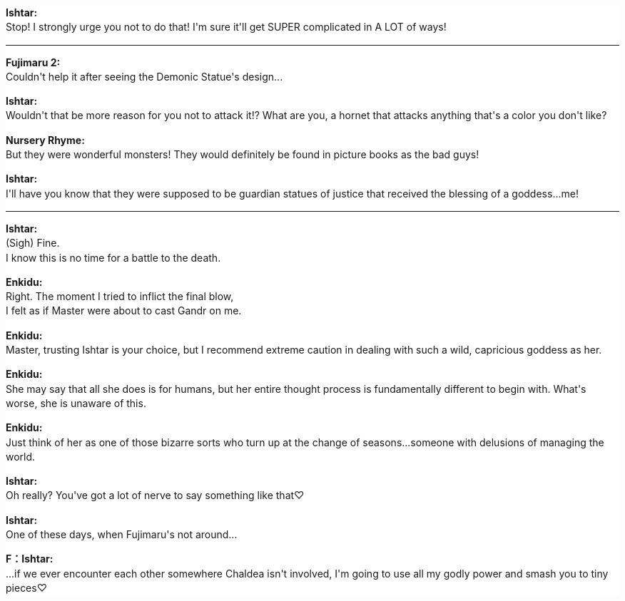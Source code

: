   
**Ishtar:**   
Stop! I strongly urge you not to do that! I'm sure it'll get SUPER complicated in A LOT of ways!  
  
   
  
---  
  
**Fujimaru 2:**   
Couldn't help it after seeing the Demonic Statue's design...  
   
**Ishtar:**   
Wouldn't that be more reason for you not to attack it!? What are you, a hornet that attacks anything that's a color you don't like?  
  
   
**Nursery Rhyme:**   
But they were wonderful monsters! They would definitely be found in picture books as the bad guys!  
  
   
**Ishtar:**   
I'll have you know that they were supposed to be guardian statues of justice that received the blessing of a goddess...me!  
  
   
  
  
---  
   
**Ishtar:**   
(Sigh) Fine.  
I know this is no time for a battle to the death.  
  
   
**Enkidu:**   
Right. The moment I tried to inflict the final blow,  
I felt as if Master were about to cast Gandr on me.  
  
   
**Enkidu:**   
Master, trusting Ishtar is your choice, but I recommend extreme caution in dealing with such a wild, capricious goddess as her.  
  
   
**Enkidu:**   
She may say that all she does is for humans, but her entire thought process is fundamentally different to begin with. What's worse, she is unaware of this.  
  
   
**Enkidu:**   
Just think of her as one of those bizarre sorts who turn up at the change of seasons...someone with delusions of managing the world.  
  
   
**Ishtar:**   
Oh really? You've got a lot of nerve to say something like that♡  
  
   
**Ishtar:**   
One of these days, when Fujimaru's not around...  
  
   
**F：Ishtar:**   
...if we ever encounter each other somewhere Chaldea isn't involved, I'm going to use all my godly power and smash you to tiny pieces♡  
  